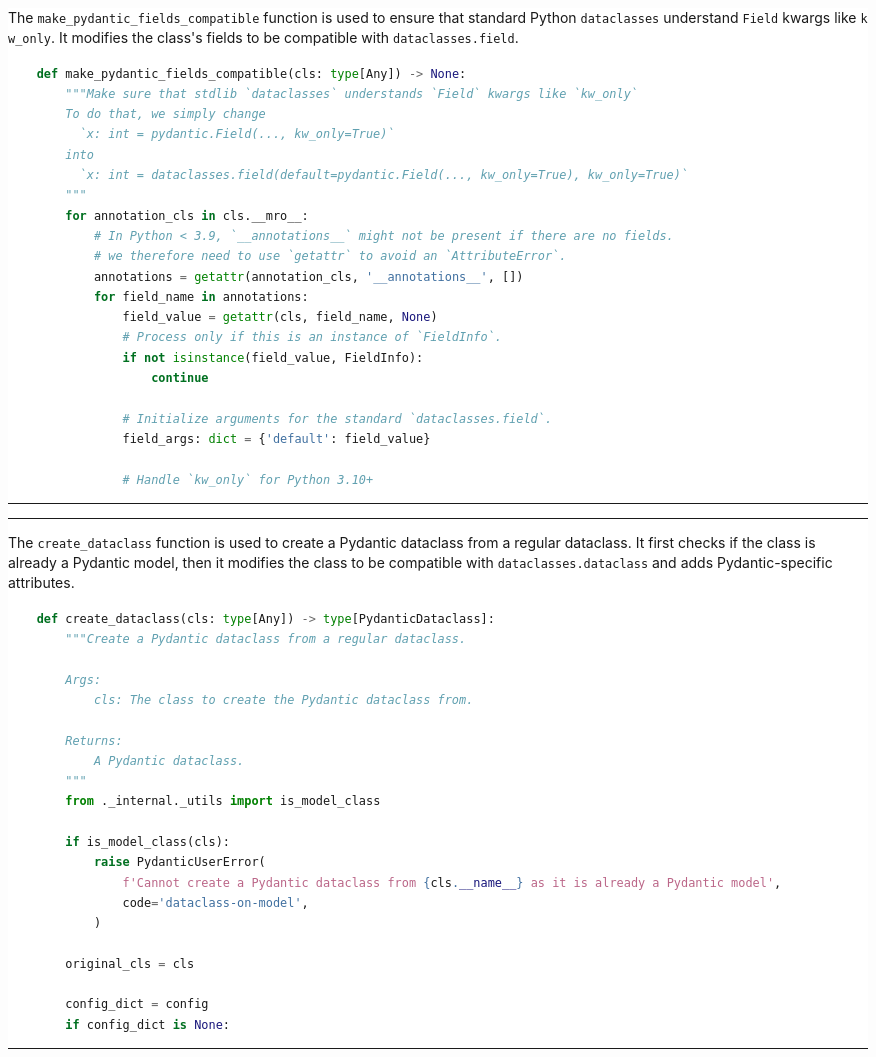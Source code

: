 The `make_pydantic_fields_compatible` function is used to ensure that standard Python `dataclasses` understand `Field` kwargs like `kw_only`. It modifies the class's fields to be compatible with `dataclasses.field`.

```python
    def make_pydantic_fields_compatible(cls: type[Any]) -> None:
        """Make sure that stdlib `dataclasses` understands `Field` kwargs like `kw_only`
        To do that, we simply change
          `x: int = pydantic.Field(..., kw_only=True)`
        into
          `x: int = dataclasses.field(default=pydantic.Field(..., kw_only=True), kw_only=True)`
        """
        for annotation_cls in cls.__mro__:
            # In Python < 3.9, `__annotations__` might not be present if there are no fields.
            # we therefore need to use `getattr` to avoid an `AttributeError`.
            annotations = getattr(annotation_cls, '__annotations__', [])
            for field_name in annotations:
                field_value = getattr(cls, field_name, None)
                # Process only if this is an instance of `FieldInfo`.
                if not isinstance(field_value, FieldInfo):
                    continue

                # Initialize arguments for the standard `dataclasses.field`.
                field_args: dict = {'default': field_value}

                # Handle `kw_only` for Python 3.10+
```

---

</SwmSnippet>

<SwmSnippet path="/pydantic/dataclasses.py" line="184">

---

The `create_dataclass` function is used to create a Pydantic dataclass from a regular dataclass. It first checks if the class is already a Pydantic model, then it modifies the class to be compatible with `dataclasses.dataclass` and adds Pydantic-specific attributes.

```python
    def create_dataclass(cls: type[Any]) -> type[PydanticDataclass]:
        """Create a Pydantic dataclass from a regular dataclass.

        Args:
            cls: The class to create the Pydantic dataclass from.

        Returns:
            A Pydantic dataclass.
        """
        from ._internal._utils import is_model_class

        if is_model_class(cls):
            raise PydanticUserError(
                f'Cannot create a Pydantic dataclass from {cls.__name__} as it is already a Pydantic model',
                code='dataclass-on-model',
            )

        original_cls = cls

        config_dict = config
        if config_dict is None:
```

---